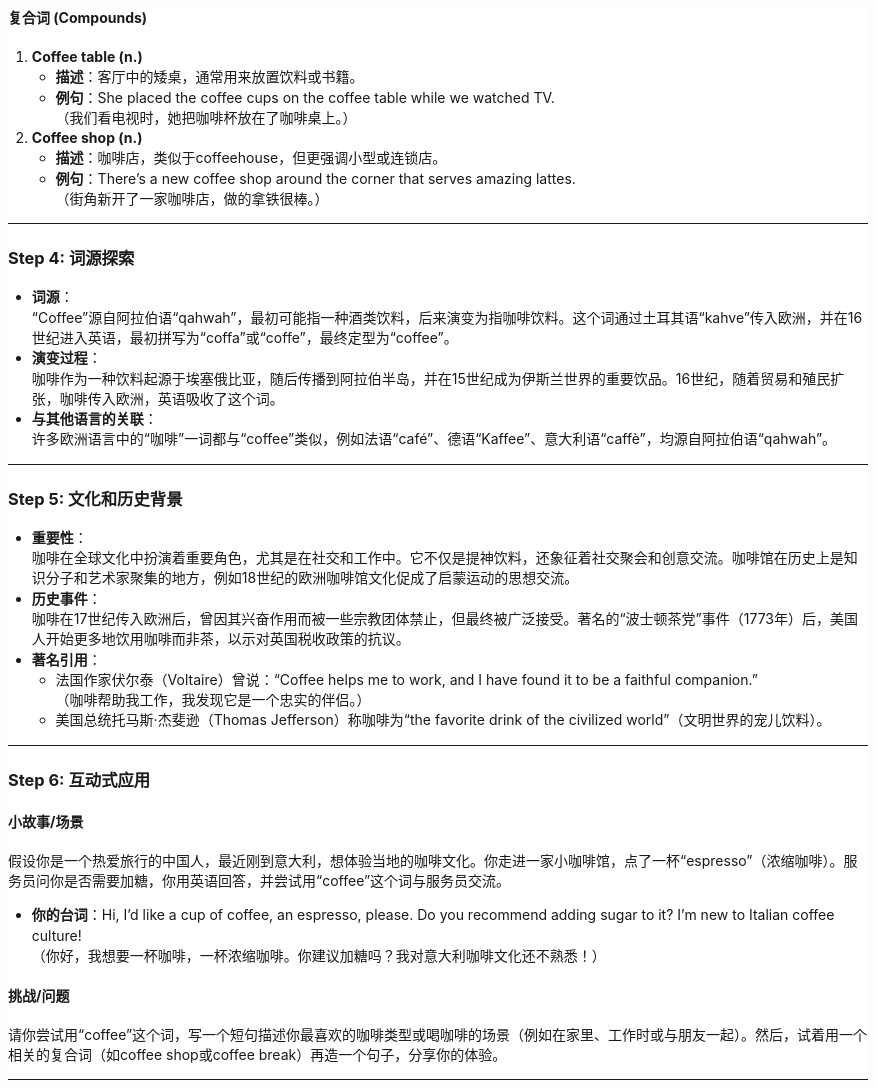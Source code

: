 #### **复合词 (Compounds)**
1. **Coffee table (n.)**  
   - **描述**：客厅中的矮桌，通常用来放置饮料或书籍。  
   - **例句**：She placed the coffee cups on the coffee table while we watched TV.  
   （我们看电视时，她把咖啡杯放在了咖啡桌上。）
2. **Coffee shop (n.)**  
   - **描述**：咖啡店，类似于coffeehouse，但更强调小型或连锁店。  
   - **例句**：There’s a new coffee shop around the corner that serves amazing lattes.  
   （街角新开了一家咖啡店，做的拿铁很棒。）

---

### **Step 4: 词源探索**

- **词源**：  
  “Coffee”源自阿拉伯语“qahwah”，最初可能指一种酒类饮料，后来演变为指咖啡饮料。这个词通过土耳其语“kahve”传入欧洲，并在16世纪进入英语，最初拼写为“coffa”或“coffe”，最终定型为“coffee”。
- **演变过程**：  
  咖啡作为一种饮料起源于埃塞俄比亚，随后传播到阿拉伯半岛，并在15世纪成为伊斯兰世界的重要饮品。16世纪，随着贸易和殖民扩张，咖啡传入欧洲，英语吸收了这个词。
- **与其他语言的关联**：  
  许多欧洲语言中的“咖啡”一词都与“coffee”类似，例如法语“café”、德语“Kaffee”、意大利语“caffè”，均源自阿拉伯语“qahwah”。

---

### **Step 5: 文化和历史背景**

- **重要性**：  
  咖啡在全球文化中扮演着重要角色，尤其是在社交和工作中。它不仅是提神饮料，还象征着社交聚会和创意交流。咖啡馆在历史上是知识分子和艺术家聚集的地方，例如18世纪的欧洲咖啡馆文化促成了启蒙运动的思想交流。
- **历史事件**：  
  咖啡在17世纪传入欧洲后，曾因其兴奋作用而被一些宗教团体禁止，但最终被广泛接受。著名的“波士顿茶党”事件（1773年）后，美国人开始更多地饮用咖啡而非茶，以示对英国税收政策的抗议。
- **著名引用**：  
  - 法国作家伏尔泰（Voltaire）曾说：“Coffee helps me to work, and I have found it to be a faithful companion.”  
  （咖啡帮助我工作，我发现它是一个忠实的伴侣。）
  - 美国总统托马斯·杰斐逊（Thomas Jefferson）称咖啡为“the favorite drink of the civilized world”（文明世界的宠儿饮料）。

---

### **Step 6: 互动式应用**

#### **小故事/场景**  
假设你是一个热爱旅行的中国人，最近刚到意大利，想体验当地的咖啡文化。你走进一家小咖啡馆，点了一杯“espresso”（浓缩咖啡）。服务员问你是否需要加糖，你用英语回答，并尝试用“coffee”这个词与服务员交流。  
- **你的台词**：Hi, I’d like a cup of coffee, an espresso, please. Do you recommend adding sugar to it? I’m new to Italian coffee culture!  
（你好，我想要一杯咖啡，一杯浓缩咖啡。你建议加糖吗？我对意大利咖啡文化还不熟悉！）

#### **挑战/问题**  
请你尝试用“coffee”这个词，写一个短句描述你最喜欢的咖啡类型或喝咖啡的场景（例如在家里、工作时或与朋友一起）。然后，试着用一个相关的复合词（如coffee shop或coffee break）再造一个句子，分享你的体验。

---
